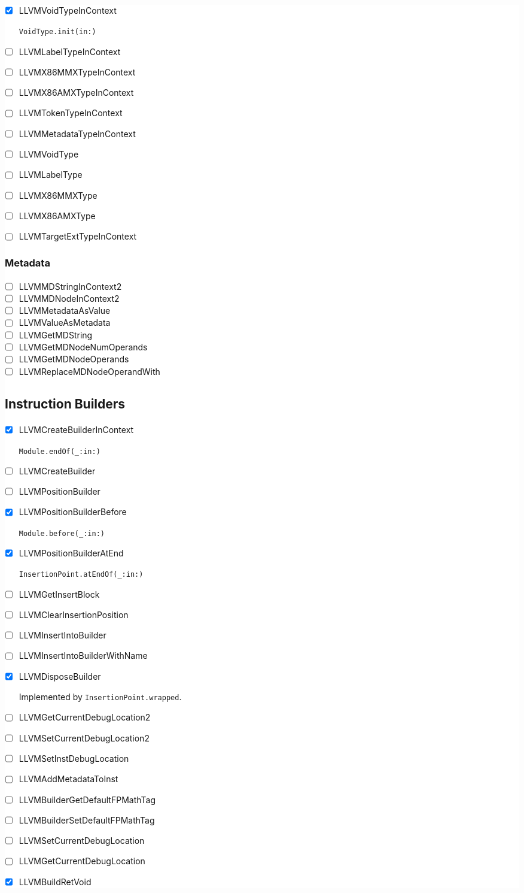 - [x] LLVMVoidTypeInContext

  `VoidType.init(in:)`

- [ ] LLVMLabelTypeInContext
- [ ] LLVMX86MMXTypeInContext
- [ ] LLVMX86AMXTypeInContext
- [ ] LLVMTokenTypeInContext
- [ ] LLVMMetadataTypeInContext
- [ ] LLVMVoidType
- [ ] LLVMLabelType
- [ ] LLVMX86MMXType
- [ ] LLVMX86AMXType
- [ ] LLVMTargetExtTypeInContext

### Metadata

- [ ] LLVMMDStringInContext2
- [ ] LLVMMDNodeInContext2
- [ ] LLVMMetadataAsValue
- [ ] LLVMValueAsMetadata
- [ ] LLVMGetMDString
- [ ] LLVMGetMDNodeNumOperands
- [ ] LLVMGetMDNodeOperands
- [ ] LLVMReplaceMDNodeOperandWith

## Instruction Builders

- [x] LLVMCreateBuilderInContext

  `Module.endOf(_:in:)`

- [ ] LLVMCreateBuilder
- [ ] LLVMPositionBuilder
- [x] LLVMPositionBuilderBefore

  `Module.before(_:in:)`

- [x] LLVMPositionBuilderAtEnd

  `InsertionPoint.atEndOf(_:in:)`

- [ ] LLVMGetInsertBlock
- [ ] LLVMClearInsertionPosition
- [ ] LLVMInsertIntoBuilder
- [ ] LLVMInsertIntoBuilderWithName
- [x] LLVMDisposeBuilder

  Implemented by `InsertionPoint.wrapped`.

- [ ] LLVMGetCurrentDebugLocation2
- [ ] LLVMSetCurrentDebugLocation2
- [ ] LLVMSetInstDebugLocation
- [ ] LLVMAddMetadataToInst
- [ ] LLVMBuilderGetDefaultFPMathTag
- [ ] LLVMBuilderSetDefaultFPMathTag
- [ ] LLVMSetCurrentDebugLocation
- [ ] LLVMGetCurrentDebugLocation
- [x] LLVMBuildRetVoid
